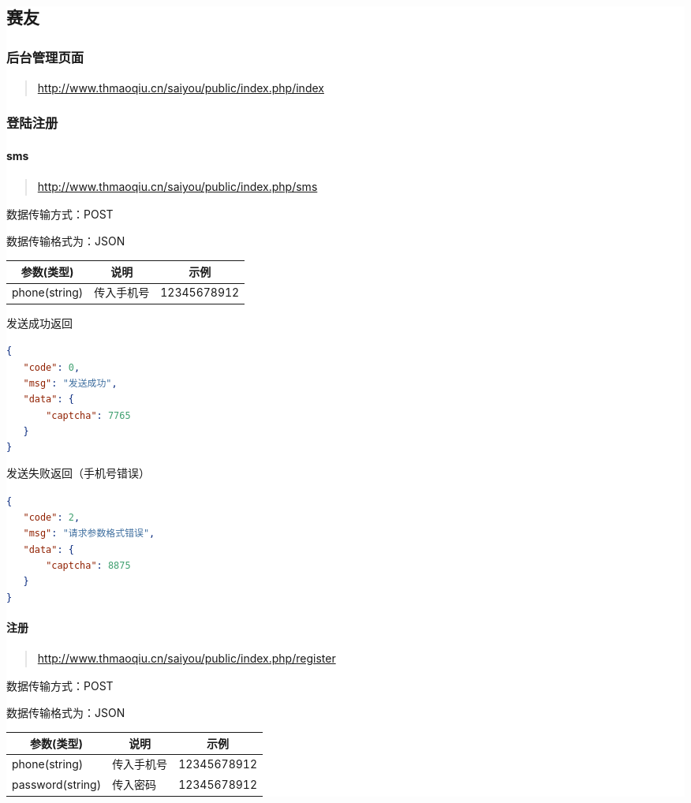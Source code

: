## 赛友

### 后台管理页面

> http://www.thmaoqiu.cn/saiyou/public/index.php/index

### 登陆注册

#### sms

> http://www.thmaoqiu.cn/saiyou/public/index.php/sms

数据传输方式：POST

数据传输格式为：JSON


参数(类型) | 说明 | 示例
----|------|----
phone(string) | 传入手机号  | 12345678912

发送成功返回 
 ```json
{
    "code": 0,
    "msg": "发送成功",
    "data": {
        "captcha": 7765
    }
}
 ```
发送失败返回（手机号错误）
 ```json
{
    "code": 2,
    "msg": "请求参数格式错误",
    "data": {
        "captcha": 8875
    }
}
 ```

#### 注册

> http://www.thmaoqiu.cn/saiyou/public/index.php/register

数据传输方式：POST

数据传输格式为：JSON


参数(类型) | 说明 | 示例
----|------|----
phone(string) | 传入手机号  | 12345678912
password(string) | 传入密码  | 12345678912
